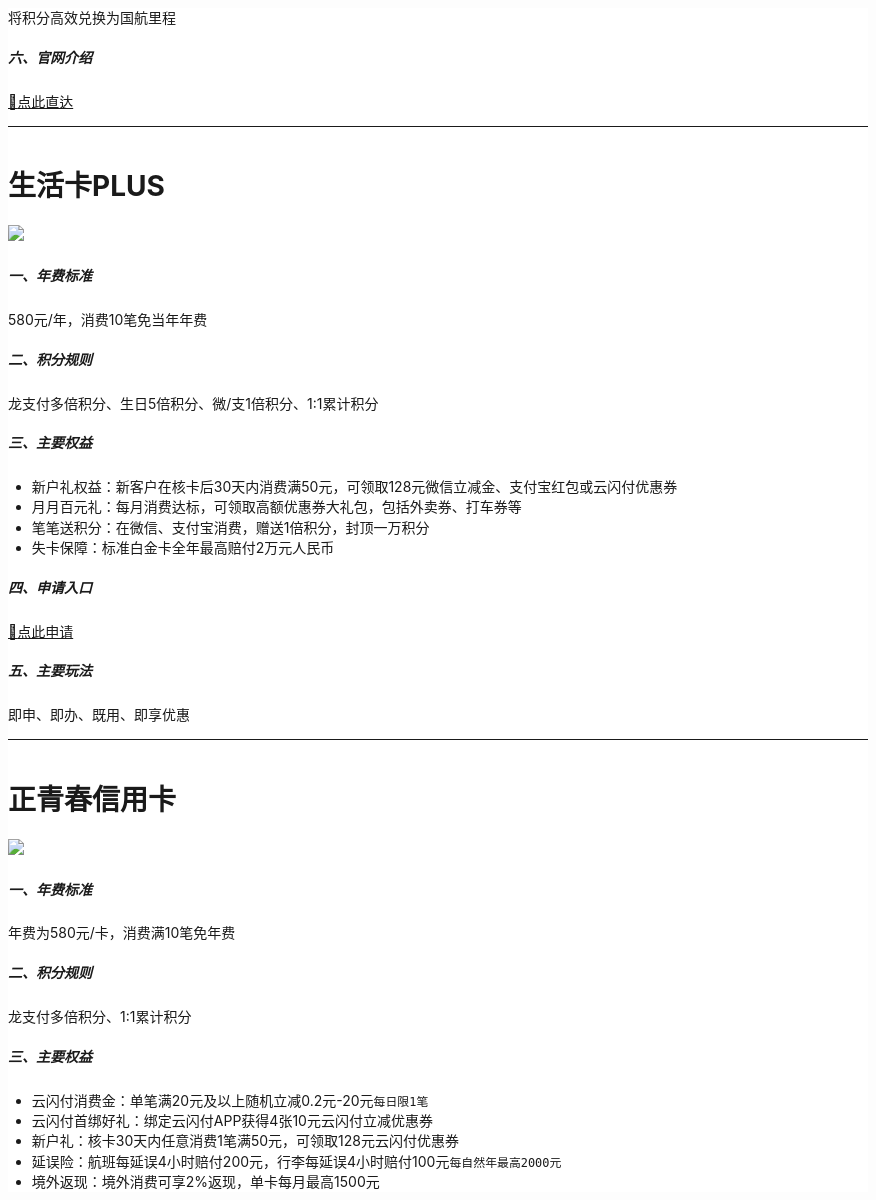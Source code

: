 将积分高效兑换为国航里程

##### 六、官网介绍

[:link:点此直达](http://www.ccb.com/cn/html1/office/xyk/subject/17/0818dhlk/index.html)

---

# 生活卡PLUS

<img src="https://cos.zjkmkj.com/media/2024/08/26/c61405d1d8585f13c9fde4076a035f5e-2.webp" width=300 />

##### 一、年费标准

580元/年，消费10笔免当年年费

##### 二、积分规则

龙支付多倍积分、生日5倍积分、微/支1倍积分、1:1累计积分

##### 三、主要权益

- 新户礼权益：新客户在核卡后30天内消费满50元，可领取128元微信立减金、支付宝红包或云闪付优惠券
- 月月百元礼：每月消费达标，可领取高额优惠券大礼包，包括外卖券、打车券等
- 笔笔送积分：在微信、支付宝消费，赠送1倍积分，封顶一万积分
- 失卡保障：标准白金卡全年最高赔付2万元人民币

##### 四、申请入口

[:link:点此申请](https://res.yunbusiness.ccb.com/gbchannel/e_report/CloudLink/index.html?target=url&ccbInviter=IY0000010&ccbParam=https%3A%2F%2Fyunbusiness.ccb.com%2Fgbchannel%2Fe_report%2FCCBLIFE%2Findex.html%23%2FlifeGuide%3FrcmdInsId%3DIY0000010)

##### 五、主要玩法

即申、即办、既用、即享优惠

---

# 正青春信用卡

<img src="https://cos.zjkmkj.com/media/2024/10/16/df9c3429214063cc15e243e113e48877-2.webp" width=300 />

##### 一、年费标准

年费为580元/卡，消费满10笔免年费

##### 二、积分规则

龙支付多倍积分、1:1累计积分

##### 三、主要权益

- 云闪付消费金：单笔满20元及以上随机立减0.2元-20元`每日限1笔`
- 云闪付首绑好礼：绑定云闪付APP获得4张10元云闪付立减优惠券
- 新户礼：核卡30天内任意消费1笔满50元，可领取128元云闪付优惠券
- 延误险：航班每延误4小时赔付200元，行李每延误4小时赔付100元`每自然年最高2000元`
- 境外返现：境外消费可享2%返现，单卡每月最高1500元
